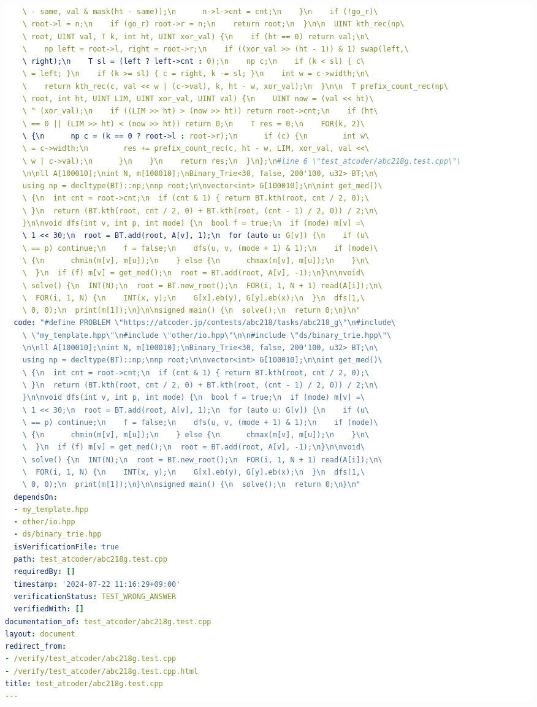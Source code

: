 ```yaml
    \ - same, val & mask(ht - same));\n      n->l->cnt = cnt;\n    }\n    if (!go_r)\
    \ root->l = n;\n    if (go_r) root->r = n;\n    return root;\n  }\n\n  UINT kth_rec(np\
    \ root, UINT val, T k, int ht, UINT xor_val) {\n    if (ht == 0) return val;\n\
    \    np left = root->l, right = root->r;\n    if ((xor_val >> (ht - 1)) & 1) swap(left,\
    \ right);\n    T sl = (left ? left->cnt : 0);\n    np c;\n    if (k < sl) { c\
    \ = left; }\n    if (k >= sl) { c = right, k -= sl; }\n    int w = c->width;\n\
    \    return kth_rec(c, val << w | (c->val), k, ht - w, xor_val);\n  }\n\n  T prefix_count_rec(np\
    \ root, int ht, UINT LIM, UINT xor_val, UINT val) {\n    UINT now = (val << ht)\
    \ ^ (xor_val);\n    if ((LIM >> ht) > (now >> ht)) return root->cnt;\n    if (ht\
    \ == 0 || (LIM >> ht) < (now >> ht)) return 0;\n    T res = 0;\n    FOR(k, 2)\
    \ {\n      np c = (k == 0 ? root->l : root->r);\n      if (c) {\n        int w\
    \ = c->width;\n        res += prefix_count_rec(c, ht - w, LIM, xor_val, val <<\
    \ w | c->val);\n      }\n    }\n    return res;\n  }\n};\n#line 6 \"test_atcoder/abc218g.test.cpp\"\
    \n\nll A[100010];\nint N, m[100010];\nBinary_Trie<30, false, 200'100, u32> BT;\n\
    using np = decltype(BT)::np;\nnp root;\n\nvector<int> G[100010];\n\nint get_med()\
    \ {\n  int cnt = root->cnt;\n  if (cnt & 1) { return BT.kth(root, cnt / 2, 0);\
    \ }\n  return (BT.kth(root, cnt / 2, 0) + BT.kth(root, (cnt - 1) / 2, 0)) / 2;\n\
    }\n\nvoid dfs(int v, int p, int mode) {\n  bool f = true;\n  if (mode) m[v] =\
    \ 1 << 30;\n  root = BT.add(root, A[v], 1);\n  for (auto u: G[v]) {\n    if (u\
    \ == p) continue;\n    f = false;\n    dfs(u, v, (mode + 1) & 1);\n    if (mode)\
    \ {\n      chmin(m[v], m[u]);\n    } else {\n      chmax(m[v], m[u]);\n    }\n\
    \  }\n  if (f) m[v] = get_med();\n  root = BT.add(root, A[v], -1);\n}\n\nvoid\
    \ solve() {\n  INT(N);\n  root = BT.new_root();\n  FOR(i, 1, N + 1) read(A[i]);\n\
    \  FOR(i, 1, N) {\n    INT(x, y);\n    G[x].eb(y), G[y].eb(x);\n  }\n  dfs(1,\
    \ 0, 0);\n  print(m[1]);\n}\n\nsigned main() {\n  solve();\n  return 0;\n}\n"
  code: "#define PROBLEM \"https://atcoder.jp/contests/abc218/tasks/abc218_g\"\n#include\
    \ \"my_template.hpp\"\n#include \"other/io.hpp\"\n\n#include \"ds/binary_trie.hpp\"\
    \n\nll A[100010];\nint N, m[100010];\nBinary_Trie<30, false, 200'100, u32> BT;\n\
    using np = decltype(BT)::np;\nnp root;\n\nvector<int> G[100010];\n\nint get_med()\
    \ {\n  int cnt = root->cnt;\n  if (cnt & 1) { return BT.kth(root, cnt / 2, 0);\
    \ }\n  return (BT.kth(root, cnt / 2, 0) + BT.kth(root, (cnt - 1) / 2, 0)) / 2;\n\
    }\n\nvoid dfs(int v, int p, int mode) {\n  bool f = true;\n  if (mode) m[v] =\
    \ 1 << 30;\n  root = BT.add(root, A[v], 1);\n  for (auto u: G[v]) {\n    if (u\
    \ == p) continue;\n    f = false;\n    dfs(u, v, (mode + 1) & 1);\n    if (mode)\
    \ {\n      chmin(m[v], m[u]);\n    } else {\n      chmax(m[v], m[u]);\n    }\n\
    \  }\n  if (f) m[v] = get_med();\n  root = BT.add(root, A[v], -1);\n}\n\nvoid\
    \ solve() {\n  INT(N);\n  root = BT.new_root();\n  FOR(i, 1, N + 1) read(A[i]);\n\
    \  FOR(i, 1, N) {\n    INT(x, y);\n    G[x].eb(y), G[y].eb(x);\n  }\n  dfs(1,\
    \ 0, 0);\n  print(m[1]);\n}\n\nsigned main() {\n  solve();\n  return 0;\n}\n"
  dependsOn:
  - my_template.hpp
  - other/io.hpp
  - ds/binary_trie.hpp
  isVerificationFile: true
  path: test_atcoder/abc218g.test.cpp
  requiredBy: []
  timestamp: '2024-07-22 11:16:29+09:00'
  verificationStatus: TEST_WRONG_ANSWER
  verifiedWith: []
documentation_of: test_atcoder/abc218g.test.cpp
layout: document
redirect_from:
- /verify/test_atcoder/abc218g.test.cpp
- /verify/test_atcoder/abc218g.test.cpp.html
title: test_atcoder/abc218g.test.cpp
---
```

